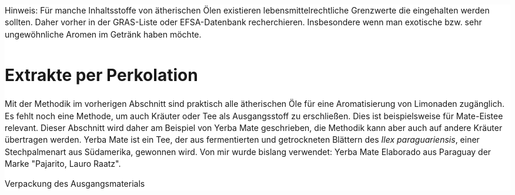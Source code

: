 Hinweis: Für manche Inhaltsstoffe von ätherischen Ölen existieren lebensmittelrechtliche Grenzwerte die eingehalten werden sollten. Daher vorher in der GRAS-Liste oder EFSA-Datenbank recherchieren. Insbesondere wenn man exotische bzw. sehr ungewöhnliche Aromen im Getränk haben möchte.


# Extrakte per Perkolation
Mit der Methodik im vorherigen Abschnitt sind praktisch alle ätherischen Öle für eine Aromatisierung von Limonaden zugänglich. Es fehlt noch eine Methode, um auch Kräuter oder Tee als Ausgangsstoff zu erschließen. Dies ist beispielsweise für Mate-Eistee relevant. Dieser Abschnitt wird daher am Beispiel von Yerba Mate geschrieben, die Methodik kann aber auch auf andere Kräuter übertragen werden.
Yerba Mate ist ein Tee, der aus fermentierten und getrockneten Blättern des *Ilex paraguariensis*, einer Stechpalmenart aus Südamerika, gewonnen wird.
Von mir wurde bislang verwendet: Yerba Mate Elaborado aus Paraguay der Marke "Pajarito, Lauro Raatz".

Verpackung des Ausgangsmaterials